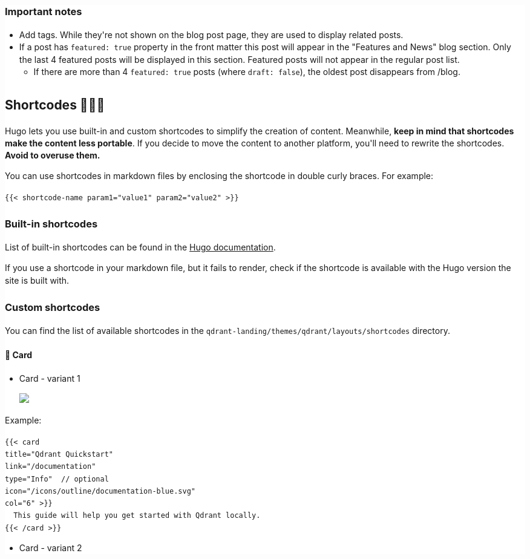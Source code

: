 ### Important notes

- Add tags. While they're not shown on the blog post page, they are used to display related posts.
- If a post has `featured: true` property in the front matter this post will appear in the "Features and News" blog section. Only the last 4 featured posts will be displayed in this section. Featured posts will not appear in the regular post list.
  - If there are more than 4 `featured: true` posts (where `draft: false`), the oldest post disappears from /blog.

## Shortcodes 🧩🧩🧩

Hugo lets you use built-in and custom shortcodes to simplify the creation of content. Meanwhile, **keep in mind that shortcodes make the content less portable**. If you decide to move the content to another platform, you'll need to rewrite the shortcodes. **Avoid to overuse them.**

You can use shortcodes in markdown files by enclosing the shortcode in double curly braces. For example:

```markdown
{{< shortcode-name param1="value1" param2="value2" >}}
```

### Built-in shortcodes

List of built-in shortcodes can be found in the [Hugo documentation](https://gohugo.io/content-management/shortcodes/).

If you use a shortcode in your markdown file, but it fails to render, check if the shortcode is available with the Hugo version the site is built with.

### Custom shortcodes

You can find the list of available shortcodes in the `qdrant-landing/themes/qdrant/layouts/shortcodes` directory.

#### 🧩 Card
- Card - variant 1

  ![](readme-assets/shortcode-card-1.png)

Example:
```
{{< card
title="Qdrant Quickstart"  
link="/documentation"  
type="Info"  // optional
icon="/icons/outline/documentation-blue.svg" 
col="6" >}}
  This guide will help you get started with Qdrant locally.  
{{< /card >}}
```

- Card - variant 2
